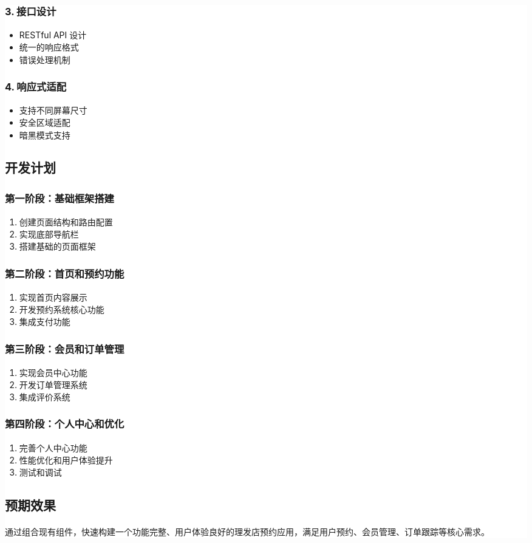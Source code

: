 ### 3. 接口设计
- RESTful API 设计
- 统一的响应格式
- 错误处理机制

### 4. 响应式适配
- 支持不同屏幕尺寸
- 安全区域适配
- 暗黑模式支持

## 开发计划

### 第一阶段：基础框架搭建
1. 创建页面结构和路由配置
2. 实现底部导航栏
3. 搭建基础的页面框架

### 第二阶段：首页和预约功能
1. 实现首页内容展示
2. 开发预约系统核心功能
3. 集成支付功能

### 第三阶段：会员和订单管理
1. 实现会员中心功能
2. 开发订单管理系统
3. 集成评价系统

### 第四阶段：个人中心和优化
1. 完善个人中心功能
2. 性能优化和用户体验提升
3. 测试和调试

## 预期效果
通过组合现有组件，快速构建一个功能完整、用户体验良好的理发店预约应用，满足用户预约、会员管理、订单跟踪等核心需求。